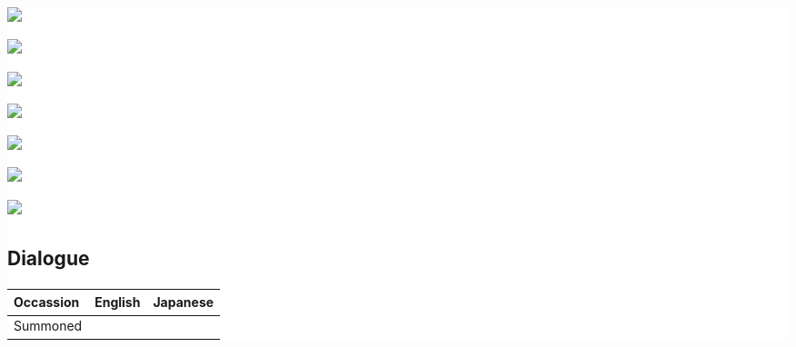 ![](https://github.com/Assets-I/Materials/blob/main/fgo-material-V/i-273.jpg?raw=true)  
  
![](https://github.com/Assets-I/Materials/blob/main/fgo-material-V/i-274.jpg?raw=true)  
  
![](https://github.com/Assets-I/Materials/blob/main/fgo-material-V/i-275.jpg?raw=true)  
  
![](https://github.com/Assets-I/Materials/blob/main/fgo-material-V/i-276.jpg?raw=true)  
  
![](https://github.com/Assets-I/Materials/blob/main/fgo-material-V/i-277.jpg?raw=true)  
  
![](https://github.com/Assets-I/Materials/blob/main/fgo-material-V/i-278.jpg?raw=true)  
  
![](https://github.com/Assets-I/Materials/blob/main/fgo-material-V/i-279.jpg?raw=true)  
  
  
  
## Dialogue  
  
  
  
| Occassion | English | Japanese |  
|:--------|:--------:|:--------:|  
| Summoned |  |  |  
  
  